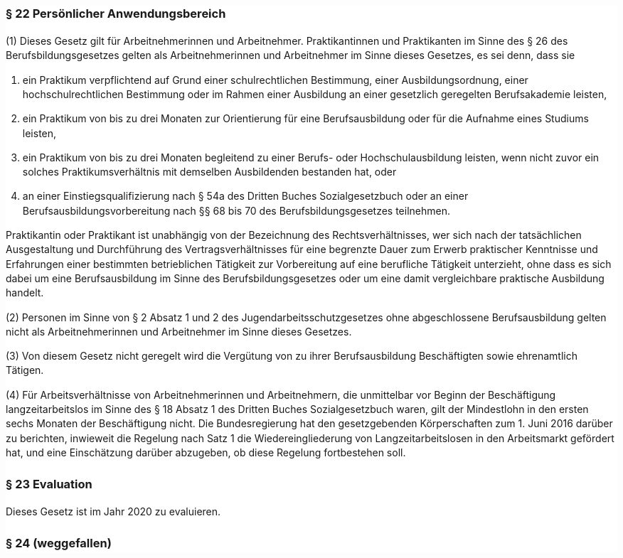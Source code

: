 ### § 22 Persönlicher Anwendungsbereich

(1) Dieses Gesetz gilt für Arbeitnehmerinnen und Arbeitnehmer.
Praktikantinnen und Praktikanten im Sinne des § 26 des
Berufsbildungsgesetzes gelten als Arbeitnehmerinnen und Arbeitnehmer
im Sinne dieses Gesetzes, es sei denn, dass sie

1.  ein Praktikum verpflichtend auf Grund einer schulrechtlichen
    Bestimmung, einer Ausbildungsordnung, einer hochschulrechtlichen
    Bestimmung oder im Rahmen einer Ausbildung an einer gesetzlich
    geregelten Berufsakademie leisten,


2.  ein Praktikum von bis zu drei Monaten zur Orientierung für eine
    Berufsausbildung oder für die Aufnahme eines Studiums leisten,


3.  ein Praktikum von bis zu drei Monaten begleitend zu einer Berufs- oder
    Hochschulausbildung leisten, wenn nicht zuvor ein solches
    Praktikumsverhältnis mit demselben Ausbildenden bestanden hat, oder


4.  an einer Einstiegsqualifizierung nach § 54a des Dritten Buches
    Sozialgesetzbuch oder an einer Berufsausbildungsvorbereitung nach §§
    68 bis 70 des Berufsbildungsgesetzes teilnehmen.



Praktikantin oder Praktikant ist unabhängig von der Bezeichnung des
Rechtsverhältnisses, wer sich nach der tatsächlichen Ausgestaltung und
Durchführung des Vertragsverhältnisses für eine begrenzte Dauer zum
Erwerb praktischer Kenntnisse und Erfahrungen einer bestimmten
betrieblichen Tätigkeit zur Vorbereitung auf eine berufliche Tätigkeit
unterzieht, ohne dass es sich dabei um eine Berufsausbildung im Sinne
des Berufsbildungsgesetzes oder um eine damit vergleichbare praktische
Ausbildung handelt.

(2) Personen im Sinne von § 2 Absatz 1 und 2 des
Jugendarbeitsschutzgesetzes ohne abgeschlossene Berufsausbildung
gelten nicht als Arbeitnehmerinnen und Arbeitnehmer im Sinne dieses
Gesetzes.

(3) Von diesem Gesetz nicht geregelt wird die Vergütung von zu ihrer
Berufsausbildung Beschäftigten sowie ehrenamtlich Tätigen.

(4) Für Arbeitsverhältnisse von Arbeitnehmerinnen und Arbeitnehmern,
die unmittelbar vor Beginn der Beschäftigung langzeitarbeitslos im
Sinne des § 18 Absatz 1 des Dritten Buches Sozialgesetzbuch waren,
gilt der Mindestlohn in den ersten sechs Monaten der Beschäftigung
nicht. Die Bundesregierung hat den gesetzgebenden Körperschaften zum
1\. Juni 2016 darüber zu berichten, inwieweit die Regelung nach Satz 1
die Wiedereingliederung von Langzeitarbeitslosen in den Arbeitsmarkt
gefördert hat, und eine Einschätzung darüber abzugeben, ob diese
Regelung fortbestehen soll.


### § 23 Evaluation

Dieses Gesetz ist im Jahr 2020 zu evaluieren.


### § 24 (weggefallen)


